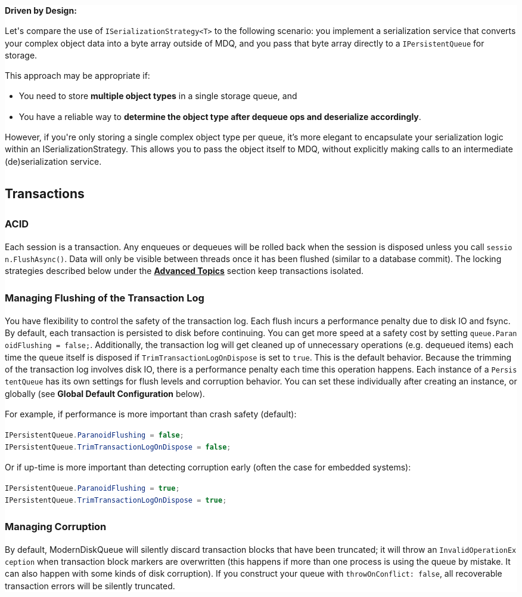 **Driven by Design:**

Let's compare the use of `ISerializationStrategy<T>` to the following scenario: you implement a serialization service that converts your complex object data into a byte array outside of MDQ, and you pass that byte array directly to a `IPersistentQueue` for storage.

This approach may be appropriate if:

* You need to store **multiple object types** in a single storage queue, and

* You have a reliable way to **determine the object type after dequeue ops and deserialize accordingly**.

However, if you're only storing a single complex object type per queue, it’s more elegant to encapsulate your serialization logic within an ISerializationStrategy. This allows you to pass the object itself to MDQ, without explicitly making calls to an intermediate (de)serialization service.

## Transactions

### ACID
Each session is a transaction. Any enqueues or dequeues will be rolled back when the session is disposed unless
you call `session.FlushAsync()`. Data will only be visible between threads once it has been flushed (similar to a database commit). The locking strategies described below under the [**Advanced Topics**](#advanced-topics) section keep transactions isolated.

### Managing Flushing of the Transaction Log
You have flexibility to control the safety of the transaction log. Each flush incurs a performance penalty due to disk IO and fsync. By default, each transaction is persisted to disk before continuing. You 
can get more speed at a safety cost by setting `queue.ParanoidFlushing = false;`. Additionally, the transaction log will get cleaned up of unnecessary operations (e.g. dequeued items) each time the queue itself is disposed if `TrimTransactionLogOnDispose` is set to `true`. This is the default behavior. Because the trimming of the transaction log involves disk IO, there is a performance penalty each time this operation happens.
Each instance of a `PersistentQueue` has its own settings for flush levels and corruption behavior. You can set these individually after creating an instance, or globally (see **Global Default Configuration** below).

For example, if performance is more important than crash safety (default):
```csharp
IPersistentQueue.ParanoidFlushing = false;
IPersistentQueue.TrimTransactionLogOnDispose = false;
```

Or if up-time is more important than detecting corruption early (often the case for embedded systems):
```csharp
IPersistentQueue.ParanoidFlushing = true;
IPersistentQueue.TrimTransactionLogOnDispose = true;
```

### Managing Corruption
By default, ModernDiskQueue will silently discard transaction blocks that have been truncated; it will throw an `InvalidOperationException`
when transaction block markers are overwritten (this happens if more than one process is using the queue by mistake. It can also happen with some kinds of disk corruption).
If you construct your queue with `throwOnConflict: false`, all recoverable transaction errors will be silently truncated. 
